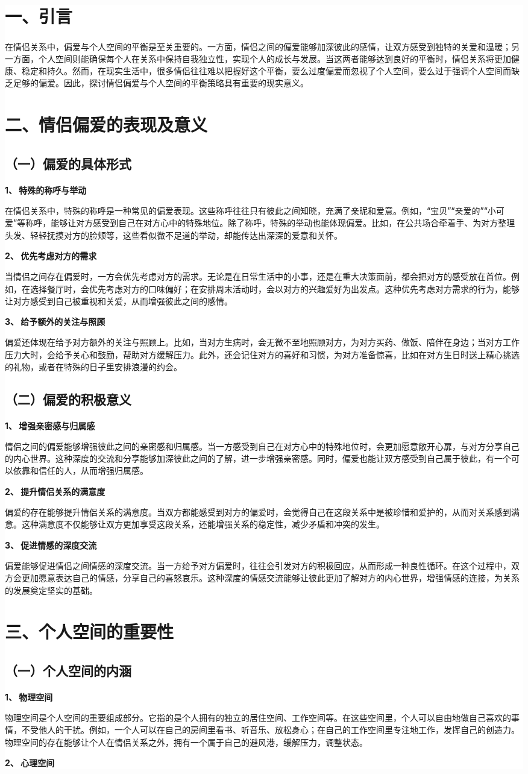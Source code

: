 # 一、引言

在情侣关系中，偏爱与个人空间的平衡是至关重要的。一方面，情侣之间的偏爱能够加深彼此的感情，让双方感受到独特的关爱和温暖；另一方面，个人空间则能确保每个人在关系中保持自我独立性，实现个人的成长与发展。当这两者能够达到良好的平衡时，情侣关系将更加健康、稳定和持久。然而，在现实生活中，很多情侣往往难以把握好这个平衡，要么过度偏爱而忽视了个人空间，要么过于强调个人空间而缺乏足够的偏爱。因此，探讨情侣偏爱与个人空间的平衡策略具有重要的现实意义。

# 二、情侣偏爱的表现及意义

## （一）偏爱的具体形式

**1、 特殊的称呼与举动** 

在情侣关系中，特殊的称呼是一种常见的偏爱表现。这些称呼往往只有彼此之间知晓，充满了亲昵和爱意。例如，“宝贝”“亲爱的”“小可爱”等称呼，能够让对方感受到自己在对方心中的特殊地位。除了称呼，特殊的举动也能体现偏爱。比如，在公共场合牵着手、为对方整理头发、轻轻抚摸对方的脸颊等，这些看似微不足道的举动，却能传达出深深的爱意和关怀。

**2、 优先考虑对方的需求** 

当情侣之间存在偏爱时，一方会优先考虑对方的需求。无论是在日常生活中的小事，还是在重大决策面前，都会把对方的感受放在首位。例如，在选择餐厅时，会优先考虑对方的口味偏好；在安排周末活动时，会以对方的兴趣爱好为出发点。这种优先考虑对方需求的行为，能够让对方感受到自己被重视和关爱，从而增强彼此之间的感情。

**3、 给予额外的关注与照顾** 

偏爱还体现在给予对方额外的关注与照顾上。比如，当对方生病时，会无微不至地照顾对方，为对方买药、做饭、陪伴在身边；当对方工作压力大时，会给予关心和鼓励，帮助对方缓解压力。此外，还会记住对方的喜好和习惯，为对方准备惊喜，比如在对方生日时送上精心挑选的礼物，或者在特殊的日子里安排浪漫的约会。

## （二）偏爱的积极意义

**1、 增强亲密感与归属感** 

情侣之间的偏爱能够增强彼此之间的亲密感和归属感。当一方感受到自己在对方心中的特殊地位时，会更加愿意敞开心扉，与对方分享自己的内心世界。这种深度的交流和分享能够加深彼此之间的了解，进一步增强亲密感。同时，偏爱也能让双方感受到自己属于彼此，有一个可以依靠和信任的人，从而增强归属感。

**2、 提升情侣关系的满意度** 

偏爱的存在能够提升情侣关系的满意度。当双方都能感受到对方的偏爱时，会觉得自己在这段关系中是被珍惜和爱护的，从而对关系感到满意。这种满意度不仅能够让双方更加享受这段关系，还能增强关系的稳定性，减少矛盾和冲突的发生。

**3、 促进情感的深度交流** 

偏爱能够促进情侣之间情感的深度交流。当一方给予对方偏爱时，往往会引发对方的积极回应，从而形成一种良性循环。在这个过程中，双方会更加愿意表达自己的情感，分享自己的喜怒哀乐。这种深度的情感交流能够让彼此更加了解对方的内心世界，增强情感的连接，为关系的发展奠定坚实的基础。

# 三、个人空间的重要性

## （一）个人空间的内涵

**1、 物理空间** 

物理空间是个人空间的重要组成部分。它指的是个人拥有的独立的居住空间、工作空间等。在这些空间里，个人可以自由地做自己喜欢的事情，不受他人的干扰。例如，一个人可以在自己的房间里看书、听音乐、放松身心；在自己的工作空间里专注地工作，发挥自己的创造力。物理空间的存在能够让个人在情侣关系之外，拥有一个属于自己的避风港，缓解压力，调整状态。

**2、 心理空间** 
